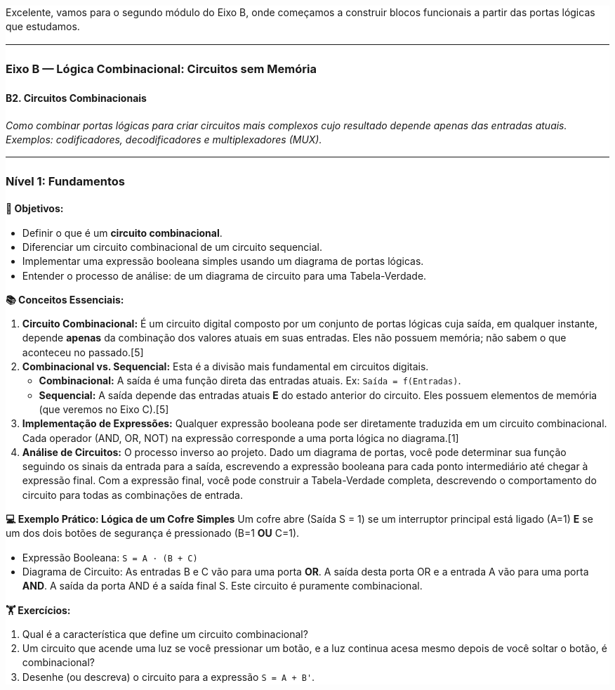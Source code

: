 
Excelente, vamos para o segundo módulo do Eixo B, onde começamos a construir blocos funcionais a partir das portas lógicas que estudamos.

***

### **Eixo B — Lógica Combinacional: Circuitos sem Memória**

#### **B2. Circuitos Combinacionais**
*Como combinar portas lógicas para criar circuitos mais complexos cujo resultado depende apenas das entradas atuais. Exemplos: codificadores, decodificadores e multiplexadores (MUX).*

***

### **Nível 1: Fundamentos**

**🎯 Objetivos:**
*   Definir o que é um **circuito combinacional**.
*   Diferenciar um circuito combinacional de um circuito sequencial.
*   Implementar uma expressão booleana simples usando um diagrama de portas lógicas.
*   Entender o processo de análise: de um diagrama de circuito para uma Tabela-Verdade.

**📚 Conceitos Essenciais:**
1.  **Circuito Combinacional:** É um circuito digital composto por um conjunto de portas lógicas cuja saída, em qualquer instante, depende **apenas** da combinação dos valores atuais em suas entradas. Eles não possuem memória; não sabem o que aconteceu no passado.[5]
2.  **Combinacional vs. Sequencial:** Esta é a divisão mais fundamental em circuitos digitais.
    *   **Combinacional:** A saída é uma função direta das entradas atuais. Ex: `Saída = f(Entradas)`.
    *   **Sequencial:** A saída depende das entradas atuais **E** do estado anterior do circuito. Eles possuem elementos de memória (que veremos no Eixo C).[5]
3.  **Implementação de Expressões:** Qualquer expressão booleana pode ser diretamente traduzida em um circuito combinacional. Cada operador (AND, OR, NOT) na expressão corresponde a uma porta lógica no diagrama.[1]
4.  **Análise de Circuitos:** O processo inverso ao projeto. Dado um diagrama de portas, você pode determinar sua função seguindo os sinais da entrada para a saída, escrevendo a expressão booleana para cada ponto intermediário até chegar à expressão final. Com a expressão final, você pode construir a Tabela-Verdade completa, descrevendo o comportamento do circuito para todas as combinações de entrada.

**💻 Exemplo Prático: Lógica de um Cofre Simples**
Um cofre abre (Saída S = 1) se um interruptor principal está ligado (A=1) **E** se um dos dois botões de segurança é pressionado (B=1 **OU** C=1).
*   Expressão Booleana: `S = A · (B + C)`
*   Diagrama de Circuito: As entradas B e C vão para uma porta **OR**. A saída desta porta OR e a entrada A vão para uma porta **AND**. A saída da porta AND é a saída final S. Este circuito é puramente combinacional.

**🏋️ Exercícios:**
1.  Qual é a característica que define um circuito combinacional?
2.  Um circuito que acende uma luz se você pressionar um botão, e a luz continua acesa mesmo depois de você soltar o botão, é combinacional?
3.  Desenhe (ou descreva) o circuito para a expressão `S = A + B'`.
